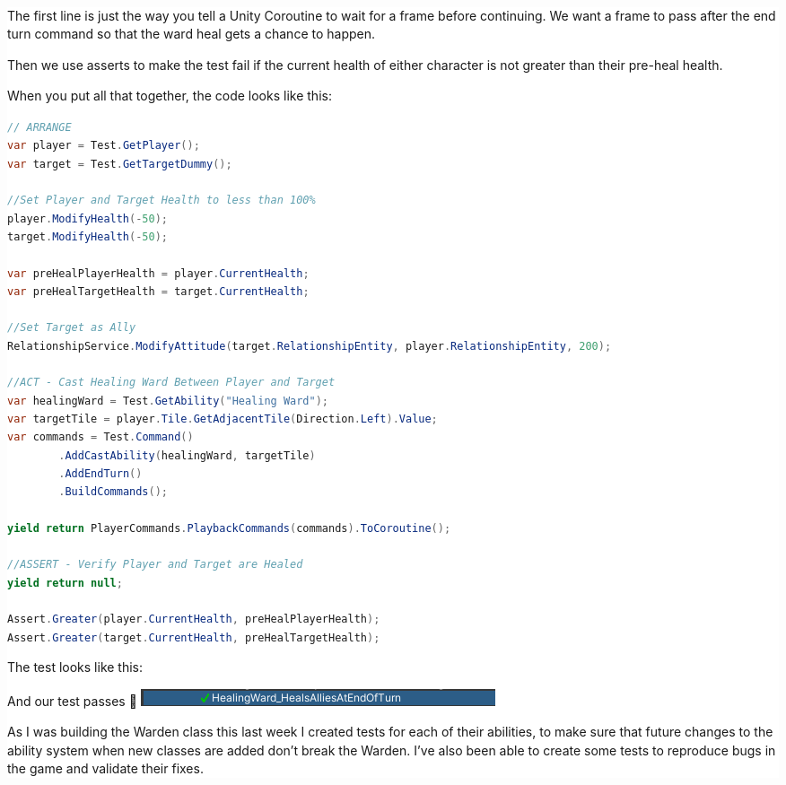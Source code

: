 The first line is just the way you tell a Unity Coroutine to wait for a frame before continuing. We want a frame to pass after the end turn command so that the ward heal gets a chance to happen.

Then we use asserts to make the test fail if the current health of either character is not greater than their pre-heal health.

When you put all that together, the code looks like this:

```csharp
// ARRANGE
var player = Test.GetPlayer();
var target = Test.GetTargetDummy();

//Set Player and Target Health to less than 100%
player.ModifyHealth(-50);
target.ModifyHealth(-50);

var preHealPlayerHealth = player.CurrentHealth;
var preHealTargetHealth = target.CurrentHealth;

//Set Target as Ally
RelationshipService.ModifyAttitude(target.RelationshipEntity, player.RelationshipEntity, 200);

//ACT - Cast Healing Ward Between Player and Target
var healingWard = Test.GetAbility("Healing Ward");
var targetTile = player.Tile.GetAdjacentTile(Direction.Left).Value;
var commands = Test.Command()
        .AddCastAbility(healingWard, targetTile)
        .AddEndTurn()
        .BuildCommands();

yield return PlayerCommands.PlaybackCommands(commands).ToCoroutine();
    
//ASSERT - Verify Player and Target are Healed 
yield return null;

Assert.Greater(player.CurrentHealth, preHealPlayerHealth);
Assert.Greater(target.CurrentHealth, preHealTargetHealth);
```

The test looks like this:

<video src="https://github.com/NatickGames/natickgames.github.io/assets/59749523/c5efc1a5-9112-41e1-9309-e667c5c48a15" controls="controls" style="max-width: 730px;">
</video>

And our test passes 🙂
<img src="https://raw.githubusercontent.com/NatickGames/natickgames.github.io/main/assets/05-24-Update/PassingHealingWardTest.png" alt="Green tests are the best tests">

As I was building the Warden class this last week I created tests for each of their abilities, to make sure that future changes to the ability system when new classes are added don’t break the Warden. I’ve also been able to create some tests to reproduce bugs in the game and validate their fixes.
